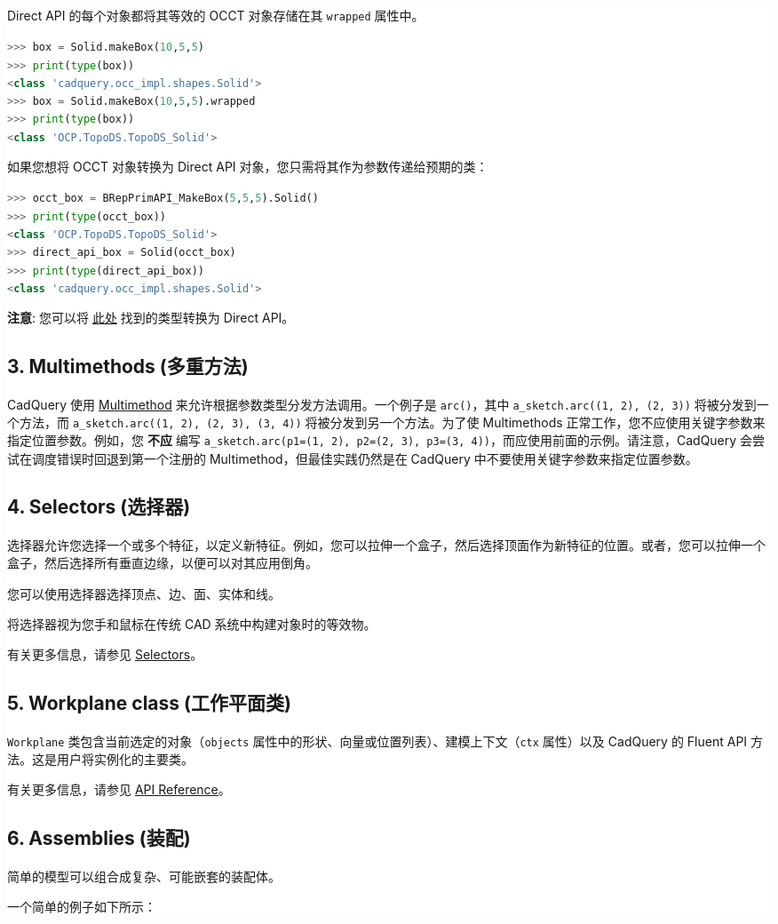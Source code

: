 Direct API 的每个对象都将其等效的 OCCT 对象存储在其 `wrapped` 属性中。

```python
>>> box = Solid.makeBox(10,5,5)
>>> print(type(box))
<class 'cadquery.occ_impl.shapes.Solid'>
>>> box = Solid.makeBox(10,5,5).wrapped
>>> print(type(box))
<class 'OCP.TopoDS.TopoDS_Solid'>
```

如果您想将 OCCT 对象转换为 Direct API 对象，您只需将其作为参数传递给预期的类：

```python
>>> occt_box = BRepPrimAPI_MakeBox(5,5,5).Solid()
>>> print(type(occt_box))
<class 'OCP.TopoDS.TopoDS_Solid'>
>>> direct_api_box = Solid(occt_box)
>>> print(type(direct_api_box))
<class 'cadquery.occ_impl.shapes.Solid'>
```
**注意**: 您可以将 [此处](https://dev.opencascade.org/doc/refman/html/class_topo_d_s___shape.html) 找到的类型转换为 Direct API。

## 3. Multimethods (多重方法)

CadQuery 使用 [Multimethod](https://coady.github.io/multimethod/) 来允许根据参数类型分发方法调用。一个例子是 `arc()`，其中 `a_sketch.arc((1, 2), (2, 3))` 将被分发到一个方法，而 `a_sketch.arc((1, 2), (2, 3), (3, 4))` 将被分发到另一个方法。为了使 Multimethods 正常工作，您不应使用关键字参数来指定位置参数。例如，您 **不应** 编写 `a_sketch.arc(p1=(1, 2), p2=(2, 3), p3=(3, 4))`，而应使用前面的示例。请注意，CadQuery 会尝试在调度错误时回退到第一个注册的 Multimethod，但最佳实践仍然是在 CadQuery 中不要使用关键字参数来指定位置参数。

## 4. Selectors (选择器)

选择器允许您选择一个或多个特征，以定义新特征。例如，您可以拉伸一个盒子，然后选择顶面作为新特征的位置。或者，您可以拉伸一个盒子，然后选择所有垂直边缘，以便可以对其应用倒角。

您可以使用选择器选择顶点、边、面、实体和线。

将选择器视为您手和鼠标在传统 CAD 系统中构建对象时的等效物。

有关更多信息，请参见 [Selectors](https://cadquery.readthedocs.io/en/latest/apireference.html#selectors)。

## 5. Workplane class (工作平面类)

`Workplane` 类包含当前选定的对象（`objects` 属性中的形状、向量或位置列表）、建模上下文（`ctx` 属性）以及 CadQuery 的 Fluent API 方法。这是用户将实例化的主要类。

有关更多信息，请参见 [API Reference](https://cadquery.readthedocs.io/en/latest/apireference.html#apireference)。

## 6. Assemblies (装配)

简单的模型可以组合成复杂、可能嵌套的装配体。

一个简单的例子如下所示：
